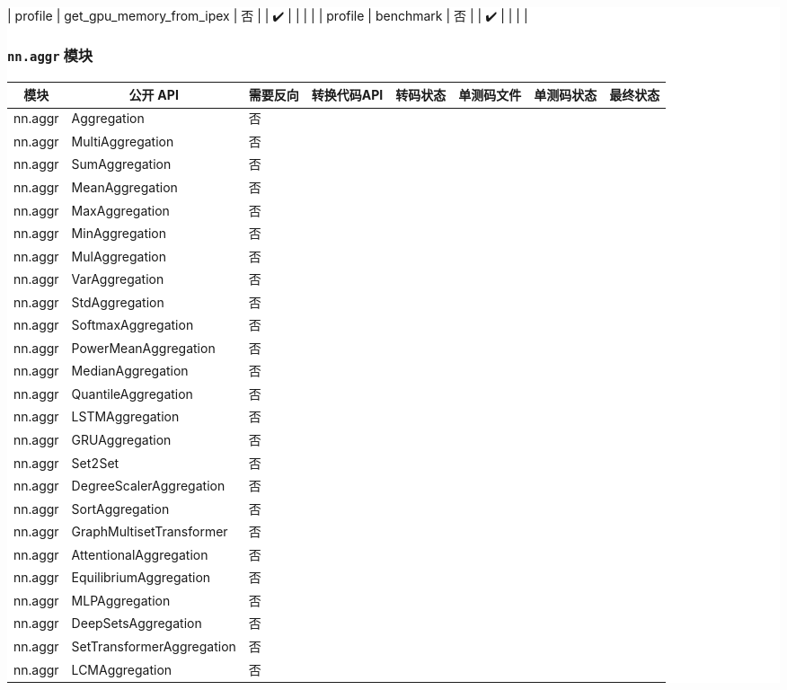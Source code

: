 | profile     | get_gpu_memory_from_ipex      | 否           |                 | :heavy_check_mark:             |                |                |              |
| profile     | benchmark                     | 否           |                 | :heavy_check_mark:             |                |                |              |


### `nn.aggr` 模块

| **模块**    | **公开 API**                  | **需要反向** | **转换代码API** | **转码状态** | **单测码文件** | **单测码状态** | **最终状态** |
|-------------|-------------------------------|--------------|-----------------|--------------|----------------|----------------|--------------|
| nn.aggr     | Aggregation                   | 否           |                 |              |                |                |              |
| nn.aggr     | MultiAggregation              | 否           |                 |              |                |                |              |
| nn.aggr     | SumAggregation                | 否           |                 |              |                |                |              |
| nn.aggr     | MeanAggregation               | 否           |                 |              |                |                |              |
| nn.aggr     | MaxAggregation                | 否           |                 |              |                |                |              |
| nn.aggr     | MinAggregation                | 否           |                 |              |                |                |              |
| nn.aggr     | MulAggregation                | 否           |                 |              |                |                |              |
| nn.aggr     | VarAggregation                | 否           |                 |              |                |                |              |
| nn.aggr     | StdAggregation                | 否           |                 |              |                |                |              |
| nn.aggr     | SoftmaxAggregation            | 否           |                 |              |                |                |              |
| nn.aggr     | PowerMeanAggregation          | 否           |                 |              |                |                |              |
| nn.aggr     | MedianAggregation             | 否           |                 |              |                |                |              |
| nn.aggr     | QuantileAggregation           | 否           |                 |              |                |                |              |
| nn.aggr     | LSTMAggregation               | 否           |                 |              |                |                |              |
| nn.aggr     | GRUAggregation                | 否           |                 |              |                |                |              |
| nn.aggr     | Set2Set                       | 否           |                 |              |                |                |              |
| nn.aggr     | DegreeScalerAggregation       | 否           |                 |              |                |                |              |
| nn.aggr     | SortAggregation               | 否           |                 |              |                |                |              |
| nn.aggr     | GraphMultisetTransformer      | 否           |                 |              |                |                |              |
| nn.aggr     | AttentionalAggregation        | 否           |                 |              |                |                |              |
| nn.aggr     | EquilibriumAggregation        | 否           |                 |              |                |                |              |
| nn.aggr     | MLPAggregation                | 否           |                 |              |                |                |              |
| nn.aggr     | DeepSetsAggregation           | 否           |                 |              |                |                |              |
| nn.aggr     | SetTransformerAggregation     | 否           |                 |              |                |                |              |
| nn.aggr     | LCMAggregation                | 否           |                 |              |                |                |              |
